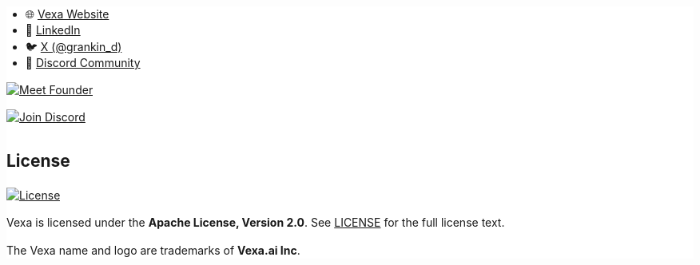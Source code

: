 - 🌐 [Vexa Website](https://vexa.ai)
- 💼 [LinkedIn](https://www.linkedin.com/company/vexa-ai/)
- 🐦 [X (@grankin_d)](https://x.com/grankin_d)
- 💬 [Discord Community](https://discord.gg/Ga9duGkVz9)

[![Meet Founder](https://img.shields.io/badge/LinkedIn-Dmitry_Grankin-0A66C2?style=flat-square&logo=linkedin&logoColor=white)](https://www.linkedin.com/in/dmitry-grankin/)

[![Join Discord](https://img.shields.io/badge/Discord-Community-5865F2?style=flat-square&logo=discord&logoColor=white)](https://discord.gg/Ga9duGkVz9)

## License

[![License](https://img.shields.io/badge/License-Apache%202.0-blue.svg)](https://opensource.org/licenses/Apache-2.0)

Vexa is licensed under the **Apache License, Version 2.0**. See [LICENSE](LICENSE) for the full license text.

The Vexa name and logo are trademarks of **Vexa.ai Inc**.
